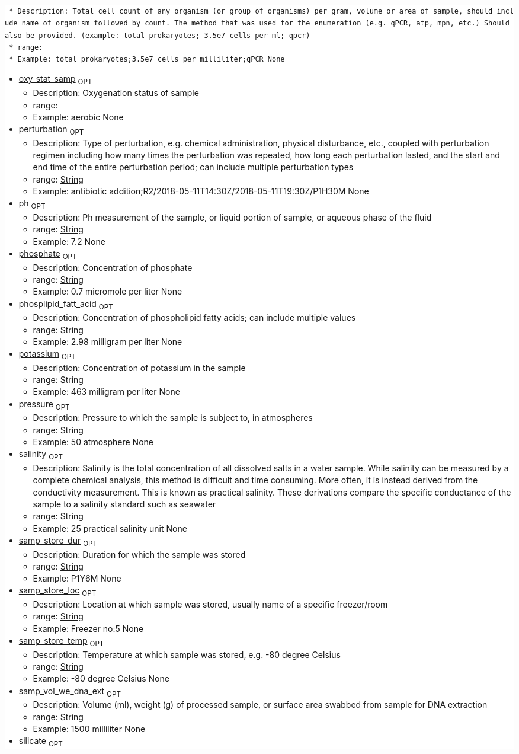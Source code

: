      * Description: Total cell count of any organism (or group of organisms) per gram, volume or area of sample, should include name of organism followed by count. The method that was used for the enumeration (e.g. qPCR, atp, mpn, etc.) Should also be provided. (example: total prokaryotes; 3.5e7 cells per ml; qpcr)
     * range: 
     * Example: total prokaryotes;3.5e7 cells per milliliter;qPCR None
 * [oxy_stat_samp](oxy_stat_samp.md)  <sub>OPT</sub>
     * Description: Oxygenation status of sample
     * range: 
     * Example: aerobic None
 * [perturbation](perturbation.md)  <sub>OPT</sub>
     * Description: Type of perturbation, e.g. chemical administration, physical disturbance, etc., coupled with perturbation regimen including how many times the perturbation was repeated, how long each perturbation lasted, and the start and end time of the entire perturbation period; can include multiple perturbation types
     * range: [String](types/String.md)
     * Example: antibiotic addition;R2/2018-05-11T14:30Z/2018-05-11T19:30Z/P1H30M None
 * [ph](ph.md)  <sub>OPT</sub>
     * Description: Ph measurement of the sample, or liquid portion of sample, or aqueous phase of the fluid
     * range: [String](types/String.md)
     * Example: 7.2 None
 * [phosphate](phosphate.md)  <sub>OPT</sub>
     * Description: Concentration of phosphate
     * range: [String](types/String.md)
     * Example: 0.7 micromole per liter None
 * [phosplipid_fatt_acid](phosplipid_fatt_acid.md)  <sub>OPT</sub>
     * Description: Concentration of phospholipid fatty acids; can include multiple values
     * range: [String](types/String.md)
     * Example: 2.98 milligram per liter None
 * [potassium](potassium.md)  <sub>OPT</sub>
     * Description: Concentration of potassium in the sample
     * range: [String](types/String.md)
     * Example: 463 milligram per liter None
 * [pressure](pressure.md)  <sub>OPT</sub>
     * Description: Pressure to which the sample is subject to, in atmospheres
     * range: [String](types/String.md)
     * Example: 50 atmosphere None
 * [salinity](salinity.md)  <sub>OPT</sub>
     * Description: Salinity is the total concentration of all dissolved salts in a water sample. While salinity can be measured by a complete chemical analysis, this method is difficult and time consuming. More often, it is instead derived from the conductivity measurement. This is known as practical salinity. These derivations compare the specific conductance of the sample to a salinity standard such as seawater
     * range: [String](types/String.md)
     * Example: 25 practical salinity unit None
 * [samp_store_dur](samp_store_dur.md)  <sub>OPT</sub>
     * Description: Duration for which the sample was stored
     * range: [String](types/String.md)
     * Example: P1Y6M None
 * [samp_store_loc](samp_store_loc.md)  <sub>OPT</sub>
     * Description: Location at which sample was stored, usually name of a specific freezer/room
     * range: [String](types/String.md)
     * Example: Freezer no:5 None
 * [samp_store_temp](samp_store_temp.md)  <sub>OPT</sub>
     * Description: Temperature at which sample was stored, e.g. -80 degree Celsius
     * range: [String](types/String.md)
     * Example: -80 degree Celsius None
 * [samp_vol_we_dna_ext](samp_vol_we_dna_ext.md)  <sub>OPT</sub>
     * Description: Volume (ml), weight (g) of processed sample, or surface area swabbed from sample for DNA extraction
     * range: [String](types/String.md)
     * Example: 1500 milliliter None
 * [silicate](silicate.md)  <sub>OPT</sub>